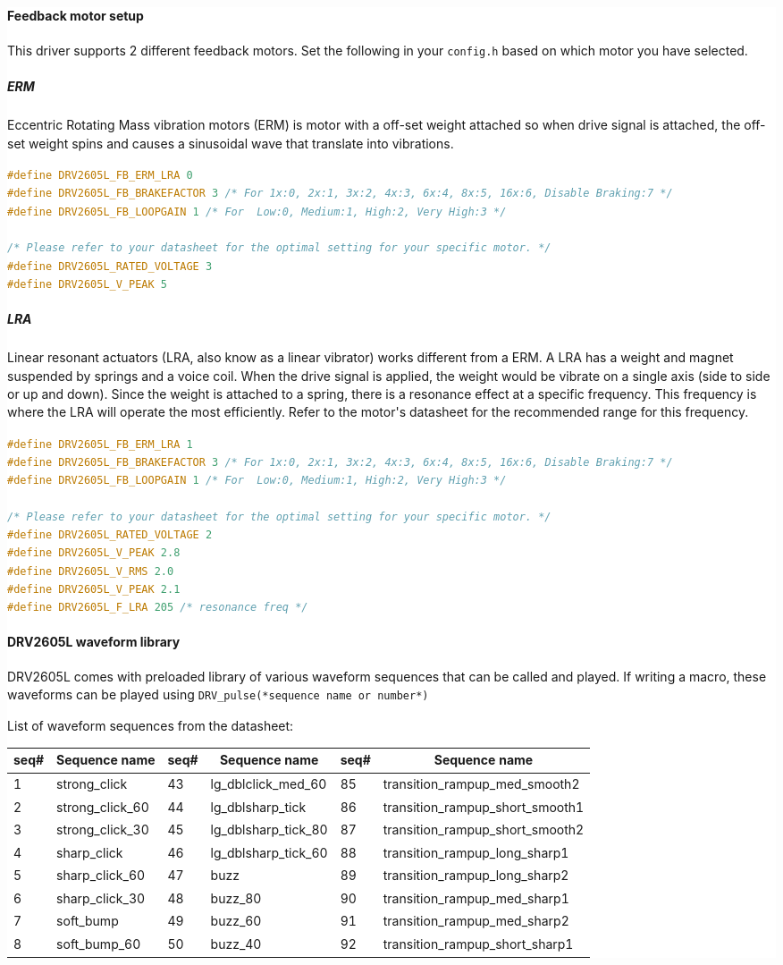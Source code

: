 #### Feedback motor setup

This driver supports 2 different feedback motors. Set the following in your `config.h` based on which motor you have selected.

##### ERM

Eccentric Rotating Mass vibration motors (ERM) is motor with a off-set weight attached so when drive signal is attached, the off-set weight spins and causes a sinusoidal wave that translate into vibrations.

```c
#define DRV2605L_FB_ERM_LRA 0
#define DRV2605L_FB_BRAKEFACTOR 3 /* For 1x:0, 2x:1, 3x:2, 4x:3, 6x:4, 8x:5, 16x:6, Disable Braking:7 */
#define DRV2605L_FB_LOOPGAIN 1 /* For  Low:0, Medium:1, High:2, Very High:3 */

/* Please refer to your datasheet for the optimal setting for your specific motor. */
#define DRV2605L_RATED_VOLTAGE 3
#define DRV2605L_V_PEAK 5
```
##### LRA

Linear resonant actuators (LRA, also know as a linear vibrator) works different from a ERM. A LRA has a weight and magnet suspended by springs and a voice coil. When the drive signal is applied, the weight would be vibrate on a single axis (side to side or up and down). Since the weight is attached to a spring, there is a resonance effect at a specific frequency. This frequency is where the LRA will operate the most efficiently. Refer to the motor's datasheet for the recommended range for this frequency.

```c
#define DRV2605L_FB_ERM_LRA 1
#define DRV2605L_FB_BRAKEFACTOR 3 /* For 1x:0, 2x:1, 3x:2, 4x:3, 6x:4, 8x:5, 16x:6, Disable Braking:7 */
#define DRV2605L_FB_LOOPGAIN 1 /* For  Low:0, Medium:1, High:2, Very High:3 */

/* Please refer to your datasheet for the optimal setting for your specific motor. */
#define DRV2605L_RATED_VOLTAGE 2
#define DRV2605L_V_PEAK 2.8
#define DRV2605L_V_RMS 2.0
#define DRV2605L_V_PEAK 2.1
#define DRV2605L_F_LRA 205 /* resonance freq */
```

#### DRV2605L waveform library

DRV2605L comes with preloaded library of various waveform sequences that can be called and played. If writing a macro, these waveforms can be played using `DRV_pulse(*sequence name or number*)`

List of waveform sequences from the datasheet:

|seq# | Sequence name       |seq# | Sequence name                     |seq# |Sequence name                         |
|-----|---------------------|-----|-----------------------------------|-----|--------------------------------------|
| 1   | strong_click 		| 43  | lg_dblclick_med_60                | 85  | transition_rampup_med_smooth2        |
| 2   | strong_click_60 	| 44  | lg_dblsharp_tick                  | 86  | transition_rampup_short_smooth1      |
| 3   | strong_click_30 	| 45  | lg_dblsharp_tick_80               | 87  | transition_rampup_short_smooth2      |
| 4   | sharp_click 		| 46  | lg_dblsharp_tick_60               | 88  | transition_rampup_long_sharp1        |
| 5   | sharp_click_60      | 47  | buzz                              | 89  | transition_rampup_long_sharp2        |
| 6   | sharp_click_30      | 48  | buzz_80				              | 90  | transition_rampup_med_sharp1         |
| 7   | soft_bump           | 49  | buzz_60		                      | 91  | transition_rampup_med_sharp2         |
| 8   | soft_bump_60        | 50  | buzz_40				              | 92  | transition_rampup_short_sharp1       |